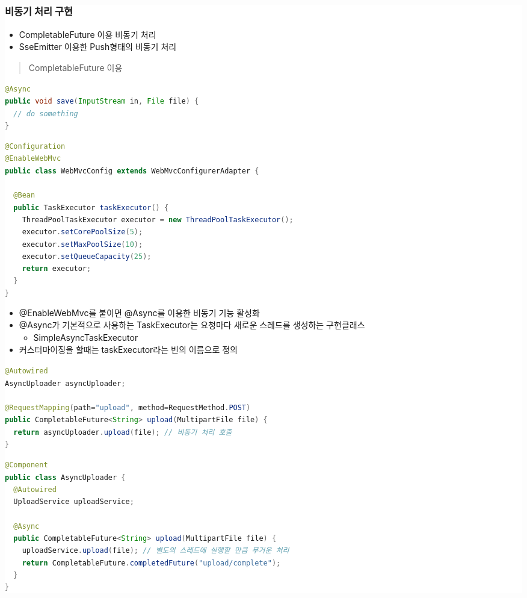 ### 비동기 처리 구현

- CompletableFuture 이용 비동기 처리
- SseEmitter 이용한 Push형태의 비동기 처리

> CompletableFuture 이용

```java
@Async
public void save(InputStream in, File file) {
  // do something
}
```

```java
@Configuration
@EnableWebMvc
public class WebMvcConfig extends WebMvcConfigurerAdapter {

  @Bean
  public TaskExecutor taskExecutor() {
    ThreadPoolTaskExecutor executor = new ThreadPoolTaskExecutor();
    executor.setCorePoolSize(5);
    executor.setMaxPoolSize(10);
    executor.setQueueCapacity(25);
    return executor;
  }
}
```

- @EnableWebMvc를 붙이면 @Async를 이용한 비동기 기능 활성화
- @Async가 기본적으로 사용하는 TaskExecutor는 요청마다 새로운 스레드를 생성하는 구현클래스
  - SimpleAsyncTaskExecutor
- 커스터마이징을 할때는 taskExecutor라는 빈의 이름으로 정의

```java
@Autowired
AsyncUploader asyncUploader;

@RequestMapping(path="upload", method=RequestMethod.POST)
public CompletableFuture<String> upload(MultipartFile file) {
  return asyncUploader.upload(file); // 비동기 처리 호출
}
```

```java
@Component
public class AsyncUploader {
  @Autowired
  UploadService uploadService;

  @Async
  public CompletableFuture<String> upload(MultipartFile file) {
    uploadService.upload(file); // 별도의 스레드에 실행할 만큼 무거운 처리
    return CompletableFuture.completedFuture("upload/complete");
  }
}
```
